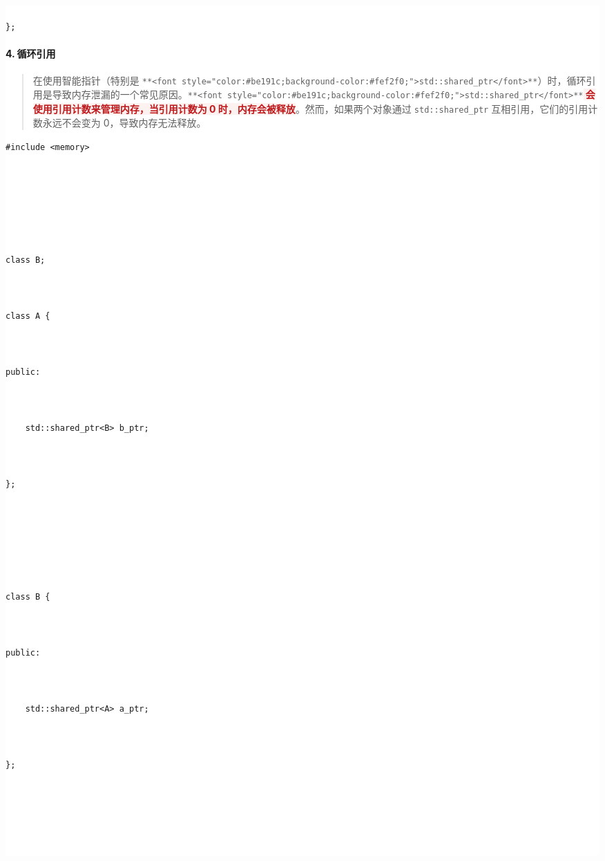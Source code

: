 ```plain

};
```

#### 4. **循环引用**
> 在使用智能指针（特别是 `**<font style="color:#be191c;background-color:#fef2f0;">std::shared_ptr</font>**`）时，循环引用是导致内存泄漏的一个常见原因。`**<font style="color:#be191c;background-color:#fef2f0;">std::shared_ptr</font>**`**<font style="color:#be191c;background-color:#fef2f0;"> 会使用引用计数来管理内存，当引用计数为 0 时，内存会被释放</font>**。然而，如果两个对象通过 `std::shared_ptr` 互相引用，它们的引用计数永远不会变为 0，导致内存无法释放。
>

```plain
#include <memory>



 



class B;



class A {



public:



    std::shared_ptr<B> b_ptr;



};



 



class B {



public:



    std::shared_ptr<A> a_ptr;



};



 



```